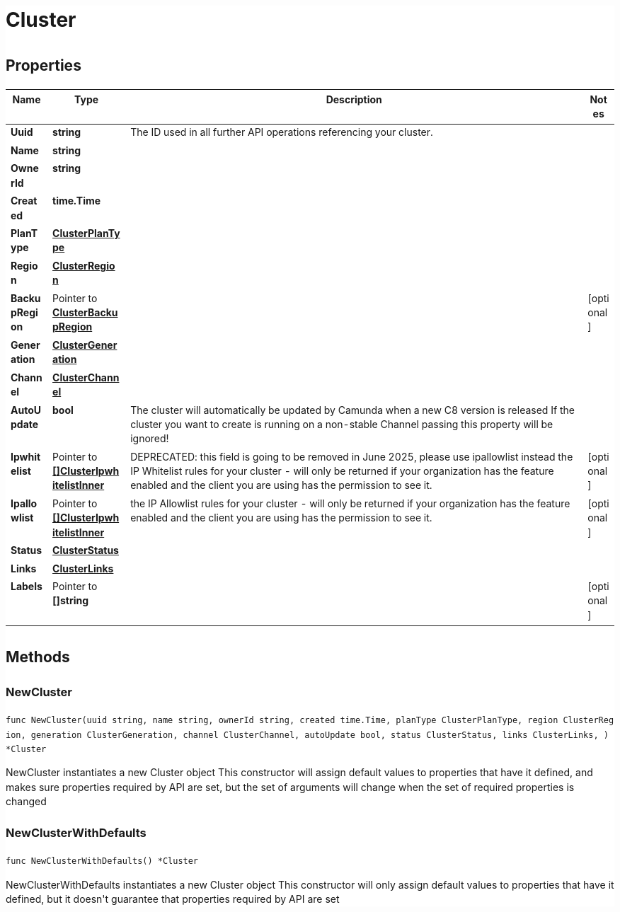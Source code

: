 # Cluster

## Properties

Name | Type | Description | Notes
------------ | ------------- | ------------- | -------------
**Uuid** | **string** | The ID used in all further API operations referencing your cluster. | 
**Name** | **string** |  | 
**OwnerId** | **string** |  | 
**Created** | **time.Time** |  | 
**PlanType** | [**ClusterPlanType**](ClusterPlanType.md) |  | 
**Region** | [**ClusterRegion**](ClusterRegion.md) |  | 
**BackupRegion** | Pointer to [**ClusterBackupRegion**](ClusterBackupRegion.md) |  | [optional] 
**Generation** | [**ClusterGeneration**](ClusterGeneration.md) |  | 
**Channel** | [**ClusterChannel**](ClusterChannel.md) |  | 
**AutoUpdate** | **bool** | The cluster will automatically be updated by Camunda when a new C8 version is released If the cluster you want to create is running on a non-stable Channel passing this property will be ignored! | 
**Ipwhitelist** | Pointer to [**[]ClusterIpwhitelistInner**](ClusterIpwhitelistInner.md) | DEPRECATED: this field is going to be removed in June 2025, please use ipallowlist instead  the IP Whitelist rules for your cluster - will only be returned if your organization has the feature enabled and the client you are using has the permission to see it. | [optional] 
**Ipallowlist** | Pointer to [**[]ClusterIpwhitelistInner**](ClusterIpwhitelistInner.md) | the IP Allowlist rules for your cluster - will only be returned if your organization has the feature enabled and the client you are using has the permission to see it. | [optional] 
**Status** | [**ClusterStatus**](ClusterStatus.md) |  | 
**Links** | [**ClusterLinks**](ClusterLinks.md) |  | 
**Labels** | Pointer to **[]string** |  | [optional] 

## Methods

### NewCluster

`func NewCluster(uuid string, name string, ownerId string, created time.Time, planType ClusterPlanType, region ClusterRegion, generation ClusterGeneration, channel ClusterChannel, autoUpdate bool, status ClusterStatus, links ClusterLinks, ) *Cluster`

NewCluster instantiates a new Cluster object
This constructor will assign default values to properties that have it defined,
and makes sure properties required by API are set, but the set of arguments
will change when the set of required properties is changed

### NewClusterWithDefaults

`func NewClusterWithDefaults() *Cluster`

NewClusterWithDefaults instantiates a new Cluster object
This constructor will only assign default values to properties that have it defined,
but it doesn't guarantee that properties required by API are set
